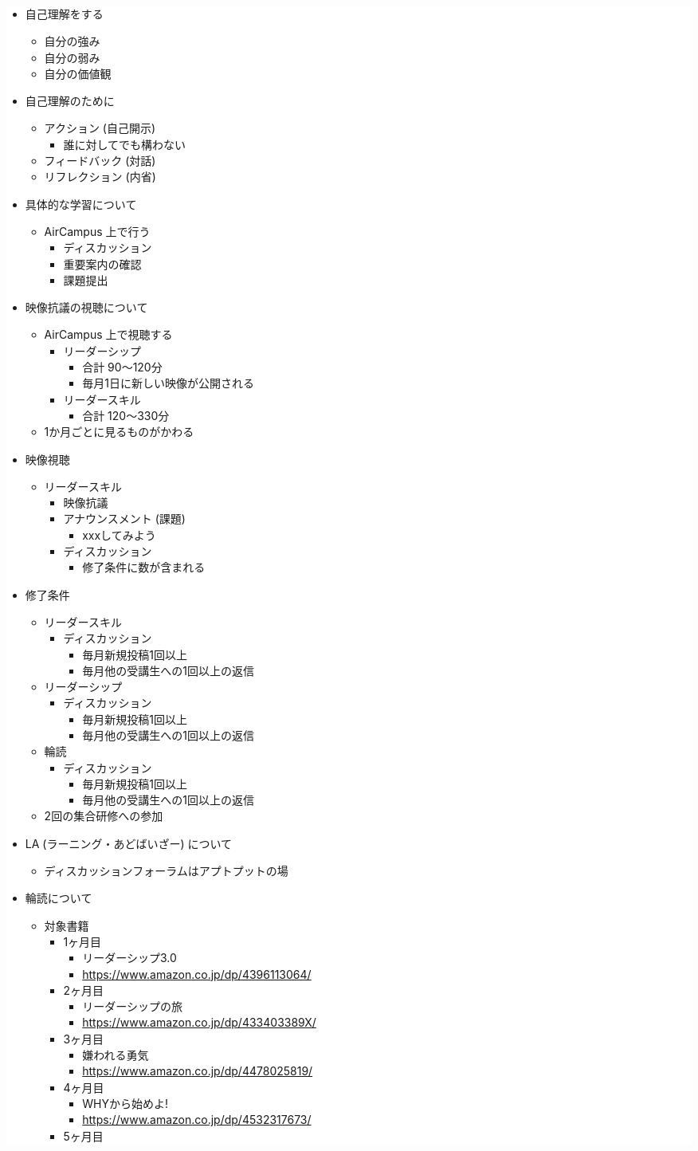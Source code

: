 * 自己理解をする
    * 自分の強み
    * 自分の弱み
    * 自分の価値観

* 自己理解のために
    * アクション (自己開示)
        * 誰に対してでも構わない
    * フィードバック (対話)
    * リフレクション (内省)

* 具体的な学習について
    * AirCampus 上で行う
        * ディスカッション
        * 重要案内の確認
        * 課題提出
* 映像抗議の視聴について
    * AirCampus 上で視聴する
        * リーダーシップ
            * 合計 90～120分
            * 毎月1日に新しい映像が公開される
        * リーダースキル
            * 合計 120～330分
    * 1か月ごとに見るものがかわる

* 映像視聴
    * リーダースキル
        * 映像抗議
        * アナウンスメント (課題)
            * xxxしてみよう
        * ディスカッション
            * 修了条件に数が含まれる

* 修了条件
    * リーダースキル
        * ディスカッション
            * 毎月新規投稿1回以上
            * 毎月他の受講生への1回以上の返信
    * リーダーシップ
        * ディスカッション
            * 毎月新規投稿1回以上
            * 毎月他の受講生への1回以上の返信
    * 輪読
        * ディスカッション
            * 毎月新規投稿1回以上
            * 毎月他の受講生への1回以上の返信
    * 2回の集合研修への参加

* LA (ラーニング・あどばいざー) について
    * ディスカッションフォーラムはアプトプットの場

* 輪読について
    * 対象書籍
        * 1ヶ月目
            * リーダーシップ3.0
            * <https://www.amazon.co.jp/dp/4396113064/>
        * 2ヶ月目
            * リーダーシップの旅
            * <https://www.amazon.co.jp/dp/433403389X/>
        * 3ヶ月目
            * 嫌われる勇気
            * <https://www.amazon.co.jp/dp/4478025819/>
        * 4ヶ月目
            * WHYから始めよ!
            * <https://www.amazon.co.jp/dp/4532317673/>
        * 5ヶ月目